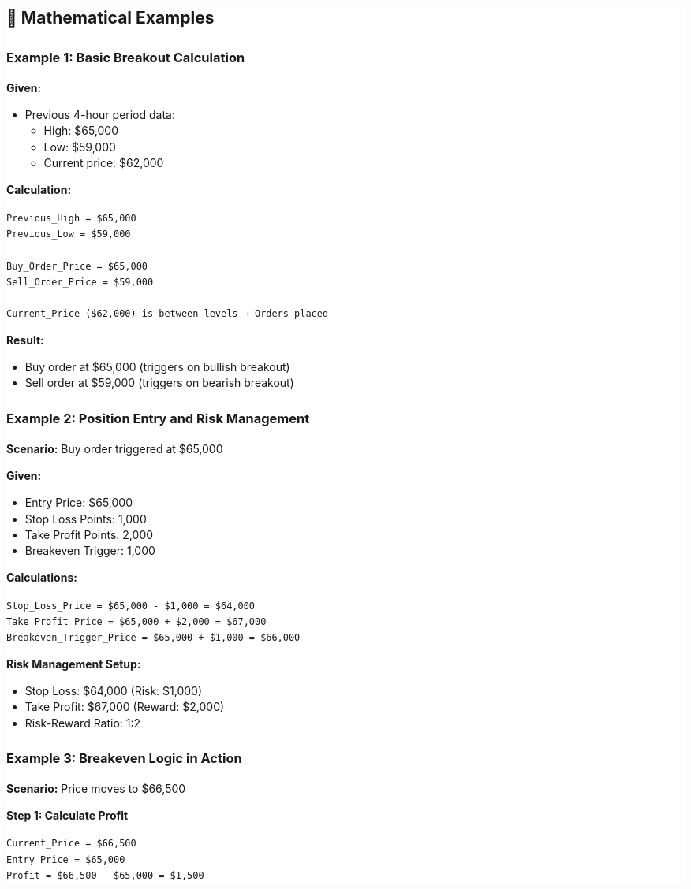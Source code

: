 
## 🧮 Mathematical Examples

### Example 1: Basic Breakout Calculation

**Given:**
- Previous 4-hour period data:
  - High: $65,000
  - Low: $59,000
  - Current price: $62,000

**Calculation:**
```
Previous_High = $65,000
Previous_Low = $59,000

Buy_Order_Price = $65,000
Sell_Order_Price = $59,000

Current_Price ($62,000) is between levels → Orders placed
```

**Result:**
- Buy order at $65,000 (triggers on bullish breakout)
- Sell order at $59,000 (triggers on bearish breakout)

### Example 2: Position Entry and Risk Management

**Scenario:** Buy order triggered at $65,000

**Given:**
- Entry Price: $65,000
- Stop Loss Points: 1,000
- Take Profit Points: 2,000
- Breakeven Trigger: 1,000

**Calculations:**
```
Stop_Loss_Price = $65,000 - $1,000 = $64,000
Take_Profit_Price = $65,000 + $2,000 = $67,000
Breakeven_Trigger_Price = $65,000 + $1,000 = $66,000
```

**Risk Management Setup:**
- Stop Loss: $64,000 (Risk: $1,000)
- Take Profit: $67,000 (Reward: $2,000)
- Risk-Reward Ratio: 1:2

### Example 3: Breakeven Logic in Action

**Scenario:** Price moves to $66,500

**Step 1: Calculate Profit**
```
Current_Price = $66,500
Entry_Price = $65,000
Profit = $66,500 - $65,000 = $1,500
```
